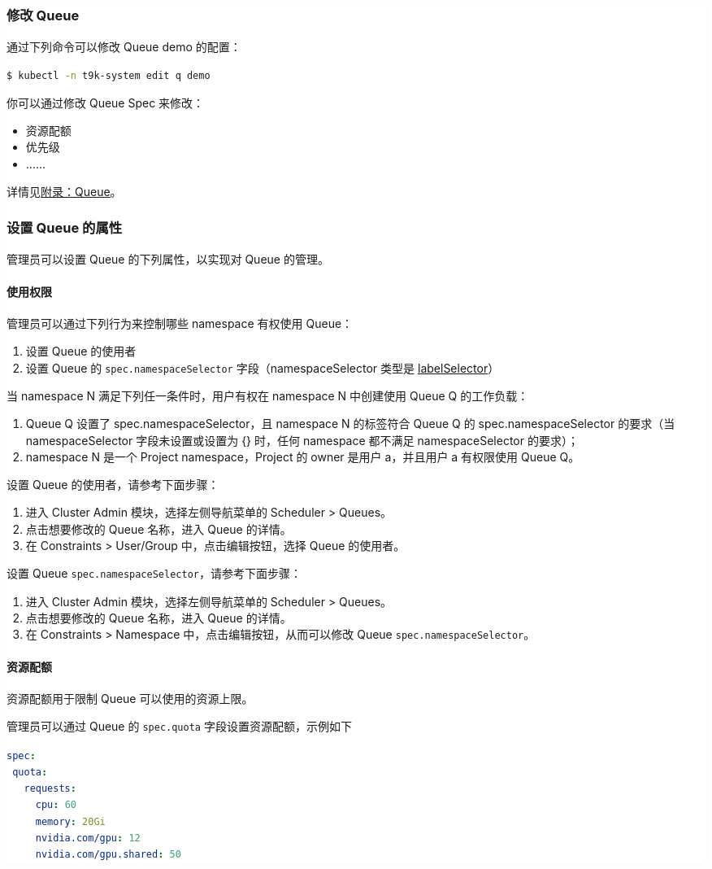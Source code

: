 ### 修改 Queue 

通过下列命令可以修改 Queue demo 的配置：

```bash
$ kubectl -n t9k-system edit q demo
```

你可以通过修改 Queue Spec 来修改：

* 资源配额
* 优先级
* ……

详情见[附录：Queue](./reference/queue.md)。

### 设置 Queue 的属性

管理员可以设置 Queue 的下列属性，以实现对 Queue 的管理。

#### 使用权限

管理员可以通过下列行为来控制哪些 namespace 有权使用 Queue：

1. 设置 Queue 的使用者
1. 设置 Queue 的 `spec.namespaceSelector` 字段（namespaceSelector 类型是 <a target="_blank" rel="noopener noreferrer" href="https://github.com/kubernetes/apimachinery/blob/v0.29.0/pkg/apis/meta/v1/types.go#L1213">labelSelector</a>）

当 namespace N 满足下列任一条件时，用户有权在 namespace N 中创建使用 Queue Q 的工作负载：

1. Queue Q 设置了 spec.namespaceSelector，且 namespace N 的标签符合 Queue Q 的 spec.namespaceSelector 的要求（当 namespaceSelector 字段未设置或设置为 {} 时，任何 namespace 都不满足 namespaceSelector 的要求）；
1. namespace N 是一个 Project namespace，Project 的 owner 是用户 a，并且用户 a 有权限使用 Queue Q。

设置 Queue 的使用者，请参考下面步骤：

1. 进入 Cluster Admin 模块，选择左侧导航菜单的 Scheduler > Queues。
2. 点击想要修改的 Queue 名称，进入 Queue 的详情。
3. 在 Constraints > User/Group 中，点击编辑按钮，选择 Queue 的使用者。

设置 Queue `spec.namespaceSelector`，请参考下面步骤：

1. 进入 Cluster Admin 模块，选择左侧导航菜单的 Scheduler > Queues。
2. 点击想要修改的 Queue 名称，进入 Queue 的详情。
3. 在 Constraints > Namespace 中，点击编辑按钮，从而可以修改 Queue `spec.namespaceSelector`。

#### 资源配额

资源配额用于限制 Queue 可以使用的资源上限。

管理员可以通过 Queue 的 `spec.quota` 字段设置资源配额，示例如下

```yaml
spec:
 quota:
   requests:
     cpu: 60
     memory: 20Gi
     nvidia.com/gpu: 12
     nvidia.com/gpu.shared: 50
```
